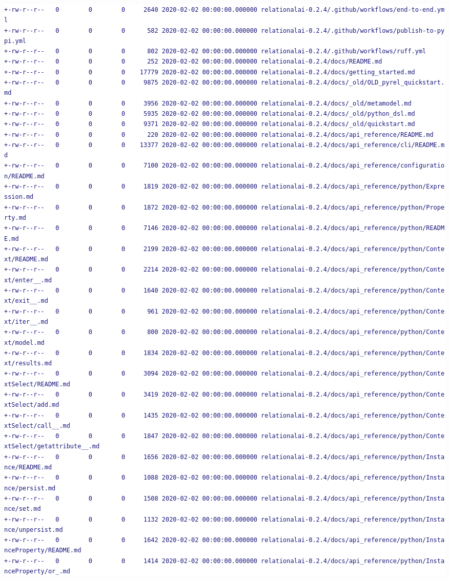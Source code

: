 ```diff
+-rw-r--r--   0        0        0     2640 2020-02-02 00:00:00.000000 relationalai-0.2.4/.github/workflows/end-to-end.yml
+-rw-r--r--   0        0        0      582 2020-02-02 00:00:00.000000 relationalai-0.2.4/.github/workflows/publish-to-pypi.yml
+-rw-r--r--   0        0        0      802 2020-02-02 00:00:00.000000 relationalai-0.2.4/.github/workflows/ruff.yml
+-rw-r--r--   0        0        0      252 2020-02-02 00:00:00.000000 relationalai-0.2.4/docs/README.md
+-rw-r--r--   0        0        0    17779 2020-02-02 00:00:00.000000 relationalai-0.2.4/docs/getting_started.md
+-rw-r--r--   0        0        0     9875 2020-02-02 00:00:00.000000 relationalai-0.2.4/docs/_old/OLD_pyrel_quickstart.md
+-rw-r--r--   0        0        0     3956 2020-02-02 00:00:00.000000 relationalai-0.2.4/docs/_old/metamodel.md
+-rw-r--r--   0        0        0     5935 2020-02-02 00:00:00.000000 relationalai-0.2.4/docs/_old/python_dsl.md
+-rw-r--r--   0        0        0     9371 2020-02-02 00:00:00.000000 relationalai-0.2.4/docs/_old/quickstart.md
+-rw-r--r--   0        0        0      220 2020-02-02 00:00:00.000000 relationalai-0.2.4/docs/api_reference/README.md
+-rw-r--r--   0        0        0    13377 2020-02-02 00:00:00.000000 relationalai-0.2.4/docs/api_reference/cli/README.md
+-rw-r--r--   0        0        0     7100 2020-02-02 00:00:00.000000 relationalai-0.2.4/docs/api_reference/configuration/README.md
+-rw-r--r--   0        0        0     1819 2020-02-02 00:00:00.000000 relationalai-0.2.4/docs/api_reference/python/Expression.md
+-rw-r--r--   0        0        0     1872 2020-02-02 00:00:00.000000 relationalai-0.2.4/docs/api_reference/python/Property.md
+-rw-r--r--   0        0        0     7146 2020-02-02 00:00:00.000000 relationalai-0.2.4/docs/api_reference/python/README.md
+-rw-r--r--   0        0        0     2199 2020-02-02 00:00:00.000000 relationalai-0.2.4/docs/api_reference/python/Context/README.md
+-rw-r--r--   0        0        0     2214 2020-02-02 00:00:00.000000 relationalai-0.2.4/docs/api_reference/python/Context/enter__.md
+-rw-r--r--   0        0        0     1640 2020-02-02 00:00:00.000000 relationalai-0.2.4/docs/api_reference/python/Context/exit__.md
+-rw-r--r--   0        0        0      961 2020-02-02 00:00:00.000000 relationalai-0.2.4/docs/api_reference/python/Context/iter__.md
+-rw-r--r--   0        0        0      800 2020-02-02 00:00:00.000000 relationalai-0.2.4/docs/api_reference/python/Context/model.md
+-rw-r--r--   0        0        0     1834 2020-02-02 00:00:00.000000 relationalai-0.2.4/docs/api_reference/python/Context/results.md
+-rw-r--r--   0        0        0     3094 2020-02-02 00:00:00.000000 relationalai-0.2.4/docs/api_reference/python/ContextSelect/README.md
+-rw-r--r--   0        0        0     3419 2020-02-02 00:00:00.000000 relationalai-0.2.4/docs/api_reference/python/ContextSelect/add.md
+-rw-r--r--   0        0        0     1435 2020-02-02 00:00:00.000000 relationalai-0.2.4/docs/api_reference/python/ContextSelect/call__.md
+-rw-r--r--   0        0        0     1847 2020-02-02 00:00:00.000000 relationalai-0.2.4/docs/api_reference/python/ContextSelect/getattribute__.md
+-rw-r--r--   0        0        0     1656 2020-02-02 00:00:00.000000 relationalai-0.2.4/docs/api_reference/python/Instance/README.md
+-rw-r--r--   0        0        0     1088 2020-02-02 00:00:00.000000 relationalai-0.2.4/docs/api_reference/python/Instance/persist.md
+-rw-r--r--   0        0        0     1508 2020-02-02 00:00:00.000000 relationalai-0.2.4/docs/api_reference/python/Instance/set.md
+-rw-r--r--   0        0        0     1132 2020-02-02 00:00:00.000000 relationalai-0.2.4/docs/api_reference/python/Instance/unpersist.md
+-rw-r--r--   0        0        0     1642 2020-02-02 00:00:00.000000 relationalai-0.2.4/docs/api_reference/python/InstanceProperty/README.md
+-rw-r--r--   0        0        0     1414 2020-02-02 00:00:00.000000 relationalai-0.2.4/docs/api_reference/python/InstanceProperty/or_.md
```